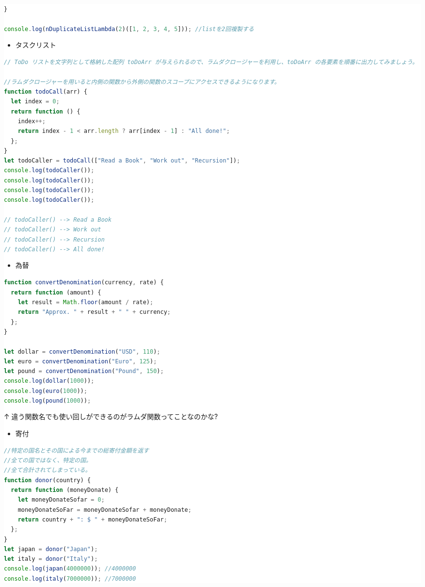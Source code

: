 ```javascript
}

console.log(nDuplicateListLambda(2)([1, 2, 3, 4, 5])); //listを2回複製する
```

- タスクリスト

```javascript
// ToDo リストを文字列として格納した配列 toDoArr が与えられるので、ラムダクロージャーを利用し、toDoArr の各要素を順番に出力してみましょう。

//ラムダクロージャーを用いると内側の関数から外側の関数のスコープにアクセスできるようになります。
function todoCall(arr) {
  let index = 0;
  return function () {
    index++;
    return index - 1 < arr.length ? arr[index - 1] : "All done!";
  };
}
let todoCaller = todoCall(["Read a Book", "Work out", "Recursion"]);
console.log(todoCaller());
console.log(todoCaller());
console.log(todoCaller());
console.log(todoCaller());

// todoCaller() --> Read a Book
// todoCaller() --> Work out
// todoCaller() --> Recursion
// todoCaller() --> All done!
```

- 為替

```javascript
function convertDenomination(currency, rate) {
  return function (amount) {
    let result = Math.floor(amount / rate);
    return "Approx. " + result + " " + currency;
  };
}

let dollar = convertDenomination("USD", 110);
let euro = convertDenomination("Euro", 125);
let pound = convertDenomination("Pound", 150);
console.log(dollar(1000));
console.log(euro(1000));
console.log(pound(1000));
```

↑ 違う関数名でも使い回しができるのがラムダ関数ってことなのかな?

- 寄付

```javascript
//特定の国名とその国による今までの総寄付金額を返す
//全ての国ではなく、特定の国。
//全て合計されてしまっている。
function donor(country) {
  return function (moneyDonate) {
    let moneyDonateSofar = 0;
    moneyDonateSoFar = moneyDonateSofar + moneyDonate;
    return country + ": $ " + moneyDonateSoFar;
  };
}
let japan = donor("Japan");
let italy = donor("Italy");
console.log(japan(4000000)); //4000000
console.log(italy(7000000)); //7000000
```